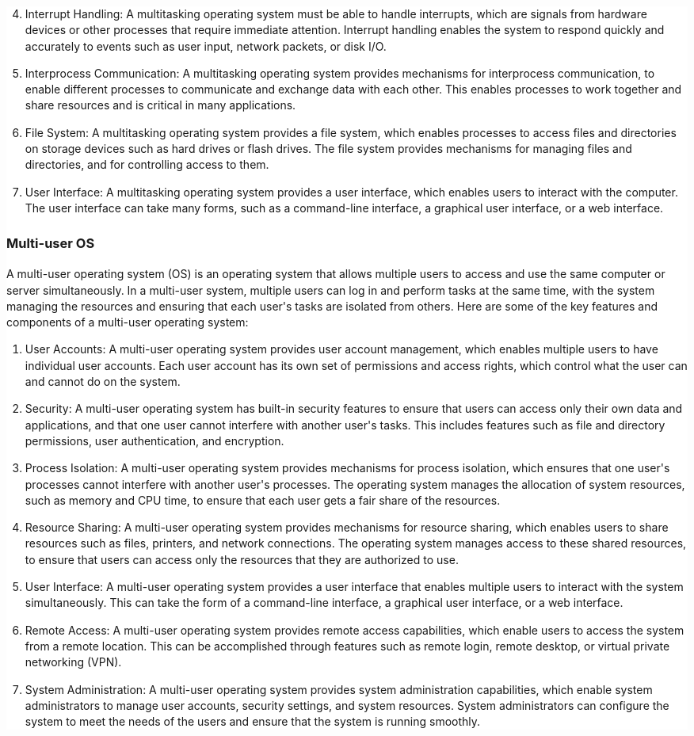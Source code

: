 4. Interrupt Handling: A multitasking operating system must be able to handle interrupts, which are signals from hardware devices or other processes that require immediate attention. Interrupt handling enables the system to respond quickly and accurately to events such as user input, network packets, or disk I/O.
    
5. Interprocess Communication: A multitasking operating system provides mechanisms for interprocess communication, to enable different processes to communicate and exchange data with each other. This enables processes to work together and share resources and is critical in many applications.
    
6. File System: A multitasking operating system provides a file system, which enables processes to access files and directories on storage devices such as hard drives or flash drives. The file system provides mechanisms for managing files and directories, and for controlling access to them.
    
7. User Interface: A multitasking operating system provides a user interface, which enables users to interact with the computer. The user interface can take many forms, such as a command-line interface, a graphical user interface, or a web interface.
    

### Multi-user OS

A multi-user operating system (OS) is an operating system that allows multiple users to access and use the same computer or server simultaneously. In a multi-user system, multiple users can log in and perform tasks at the same time, with the system managing the resources and ensuring that each user's tasks are isolated from others. Here are some of the key features and components of a multi-user operating system:

1. User Accounts: A multi-user operating system provides user account management, which enables multiple users to have individual user accounts. Each user account has its own set of permissions and access rights, which control what the user can and cannot do on the system.
    
2. Security: A multi-user operating system has built-in security features to ensure that users can access only their own data and applications, and that one user cannot interfere with another user's tasks. This includes features such as file and directory permissions, user authentication, and encryption.
    
3. Process Isolation: A multi-user operating system provides mechanisms for process isolation, which ensures that one user's processes cannot interfere with another user's processes. The operating system manages the allocation of system resources, such as memory and CPU time, to ensure that each user gets a fair share of the resources.
    
4. Resource Sharing: A multi-user operating system provides mechanisms for resource sharing, which enables users to share resources such as files, printers, and network connections. The operating system manages access to these shared resources, to ensure that users can access only the resources that they are authorized to use.
    
5. User Interface: A multi-user operating system provides a user interface that enables multiple users to interact with the system simultaneously. This can take the form of a command-line interface, a graphical user interface, or a web interface.
    
6. Remote Access: A multi-user operating system provides remote access capabilities, which enable users to access the system from a remote location. This can be accomplished through features such as remote login, remote desktop, or virtual private networking (VPN).
    
7. System Administration: A multi-user operating system provides system administration capabilities, which enable system administrators to manage user accounts, security settings, and system resources. System administrators can configure the system to meet the needs of the users and ensure that the system is running smoothly.
    
